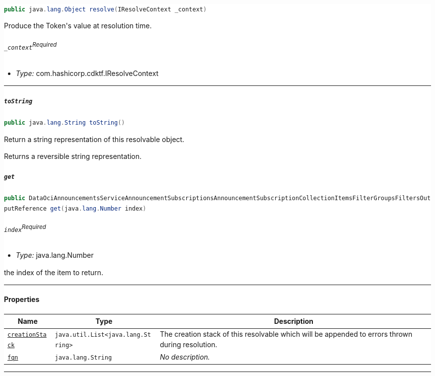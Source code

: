 ```java
public java.lang.Object resolve(IResolveContext _context)
```

Produce the Token's value at resolution time.

###### `_context`<sup>Required</sup> <a name="_context" id="rhizo-co-terraform-provider-oci.dataOciAnnouncementsServiceAnnouncementSubscriptions.DataOciAnnouncementsServiceAnnouncementSubscriptionsAnnouncementSubscriptionCollectionItemsFilterGroupsFiltersList.resolve.parameter._context"></a>

- *Type:* com.hashicorp.cdktf.IResolveContext

---

##### `toString` <a name="toString" id="rhizo-co-terraform-provider-oci.dataOciAnnouncementsServiceAnnouncementSubscriptions.DataOciAnnouncementsServiceAnnouncementSubscriptionsAnnouncementSubscriptionCollectionItemsFilterGroupsFiltersList.toString"></a>

```java
public java.lang.String toString()
```

Return a string representation of this resolvable object.

Returns a reversible string representation.

##### `get` <a name="get" id="rhizo-co-terraform-provider-oci.dataOciAnnouncementsServiceAnnouncementSubscriptions.DataOciAnnouncementsServiceAnnouncementSubscriptionsAnnouncementSubscriptionCollectionItemsFilterGroupsFiltersList.get"></a>

```java
public DataOciAnnouncementsServiceAnnouncementSubscriptionsAnnouncementSubscriptionCollectionItemsFilterGroupsFiltersOutputReference get(java.lang.Number index)
```

###### `index`<sup>Required</sup> <a name="index" id="rhizo-co-terraform-provider-oci.dataOciAnnouncementsServiceAnnouncementSubscriptions.DataOciAnnouncementsServiceAnnouncementSubscriptionsAnnouncementSubscriptionCollectionItemsFilterGroupsFiltersList.get.parameter.index"></a>

- *Type:* java.lang.Number

the index of the item to return.

---


#### Properties <a name="Properties" id="Properties"></a>

| **Name** | **Type** | **Description** |
| --- | --- | --- |
| <code><a href="#rhizo-co-terraform-provider-oci.dataOciAnnouncementsServiceAnnouncementSubscriptions.DataOciAnnouncementsServiceAnnouncementSubscriptionsAnnouncementSubscriptionCollectionItemsFilterGroupsFiltersList.property.creationStack">creationStack</a></code> | <code>java.util.List<java.lang.String></code> | The creation stack of this resolvable which will be appended to errors thrown during resolution. |
| <code><a href="#rhizo-co-terraform-provider-oci.dataOciAnnouncementsServiceAnnouncementSubscriptions.DataOciAnnouncementsServiceAnnouncementSubscriptionsAnnouncementSubscriptionCollectionItemsFilterGroupsFiltersList.property.fqn">fqn</a></code> | <code>java.lang.String</code> | *No description.* |

---